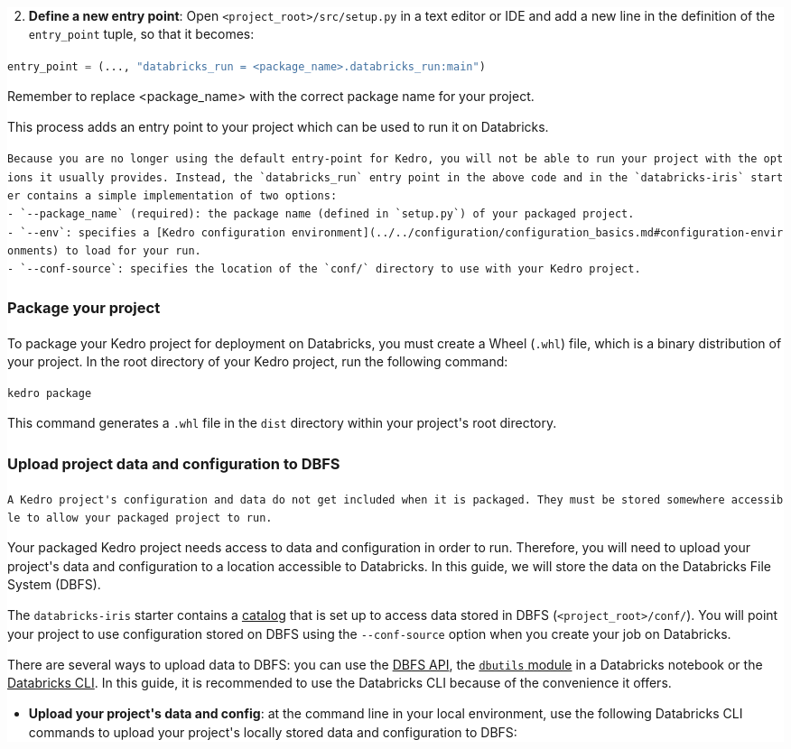 ```python
```

2. **Define a new entry point**: Open `<project_root>/src/setup.py` in a text editor or IDE and add a new line in the definition of the `entry_point` tuple, so that it becomes:

```python
entry_point = (..., "databricks_run = <package_name>.databricks_run:main")
```

Remember to replace <package_name> with the correct package name for your project.

This process adds an entry point to your project which can be used to run it on Databricks.

```{note}
Because you are no longer using the default entry-point for Kedro, you will not be able to run your project with the options it usually provides. Instead, the `databricks_run` entry point in the above code and in the `databricks-iris` starter contains a simple implementation of two options:
- `--package_name` (required): the package name (defined in `setup.py`) of your packaged project.
- `--env`: specifies a [Kedro configuration environment](../../configuration/configuration_basics.md#configuration-environments) to load for your run.
- `--conf-source`: specifies the location of the `conf/` directory to use with your Kedro project.
```

### Package your project

To package your Kedro project for deployment on Databricks, you must create a Wheel (`.whl`) file, which is a binary distribution of your project. In the root directory of your Kedro project, run the following command:

```bash
kedro package
```

This command generates a `.whl` file in the `dist` directory within your project's root directory.

### Upload project data and configuration to DBFS

```{note}
A Kedro project's configuration and data do not get included when it is packaged. They must be stored somewhere accessible to allow your packaged project to run.
```

Your packaged Kedro project needs access to data and configuration in order to run. Therefore, you will need to upload your project's data and configuration to a location accessible to Databricks. In this guide, we will store the data on the Databricks File System (DBFS).

The `databricks-iris` starter contains a [catalog](../../data/data_catalog.md) that is set up to access data stored in DBFS (`<project_root>/conf/`). You will point your project to use configuration stored on DBFS using the `--conf-source` option when you create your job on Databricks.

There are several ways to upload data to DBFS: you can use the [DBFS API](https://learn.microsoft.com/en-us/azure/databricks/dev-tools/api/latest/dbfs), the [`dbutils` module](https://docs.databricks.com/dev-tools/databricks-utils.html) in a Databricks notebook or the [Databricks CLI](https://docs.databricks.com/dev-tools/cli/dbfs-cli.html). In this guide, it is recommended to use the Databricks CLI because of the convenience it offers.

- **Upload your project's data and config**: at the command line in your local environment, use the following Databricks CLI commands to upload your project's locally stored data and configuration to DBFS:
